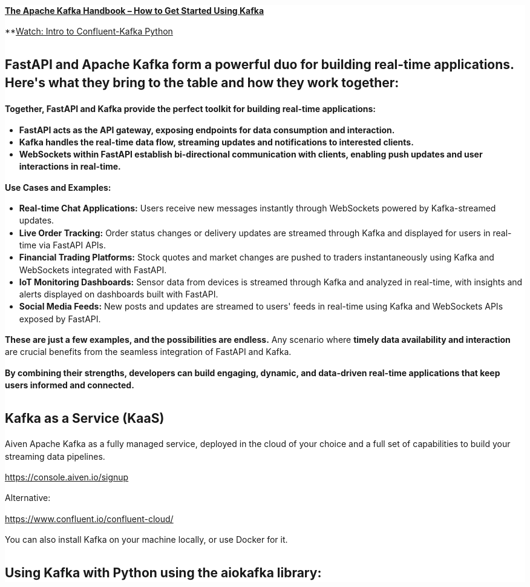 **[The Apache Kafka Handbook – How to Get Started Using Kafka](https://www.freecodecamp.org/news/apache-kafka-handbook/)**

**[Watch: Intro to Confluent-Kafka Python](https://www.youtube.com/playlist?list=PLa7VYi0yPIH1odVnZC430071CVD_4Sx1e)


## **FastAPI and Apache Kafka** form a powerful duo for building **real-time applications**. Here's what they bring to the table and how they work together:

**Together, FastAPI and Kafka provide the perfect toolkit for building real-time applications:**

* **FastAPI acts as the API gateway, exposing endpoints for data consumption and interaction.**
* **Kafka handles the real-time data flow, streaming updates and notifications to interested clients.**
* **WebSockets within FastAPI establish bi-directional communication with clients, enabling push updates and user interactions in real-time.**

**Use Cases and Examples:**

* **Real-time Chat Applications:** Users receive new messages instantly through WebSockets powered by Kafka-streamed updates.
* **Live Order Tracking:** Order status changes or delivery updates are streamed through Kafka and displayed for users in real-time via FastAPI APIs.
* **Financial Trading Platforms:** Stock quotes and market changes are pushed to traders instantaneously using Kafka and WebSockets integrated with FastAPI.
* **IoT Monitoring Dashboards:** Sensor data from devices is streamed through Kafka and analyzed in real-time, with insights and alerts displayed on dashboards built with FastAPI.
* **Social Media Feeds:** New posts and updates are streamed to users' feeds in real-time using Kafka and WebSockets APIs exposed by FastAPI.

**These are just a few examples, and the possibilities are endless.** Any scenario where **timely data availability and interaction** are crucial benefits from the seamless integration of FastAPI and Kafka.

**By combining their strengths, developers can build engaging, dynamic, and data-driven real-time applications that keep users informed and connected.**


## Kafka as a Service (KaaS)

Aiven Apache Kafka as a fully managed service, deployed in the cloud of your choice and a full set of capabilities to build your streaming data pipelines.

https://console.aiven.io/signup

Alternative:

https://www.confluent.io/confluent-cloud/

You can also install Kafka on your machine locally, or use Docker for it.


 ## **Using Kafka with Python using the aiokafka library:**

